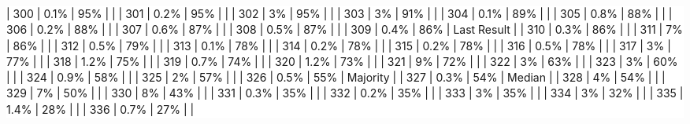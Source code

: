 | 300 | 0.1% | 95% |  |
| 301 | 0.2% | 95% |  |
| 302 | 3% | 95% |  |
| 303 | 3% | 91% |  |
| 304 | 0.1% | 89% |  |
| 305 | 0.8% | 88% |  |
| 306 | 0.2% | 88% |  |
| 307 | 0.6% | 87% |  |
| 308 | 0.5% | 87% |  |
| 309 | 0.4% | 86% | Last Result |
| 310 | 0.3% | 86% |  |
| 311 | 7% | 86% |  |
| 312 | 0.5% | 79% |  |
| 313 | 0.1% | 78% |  |
| 314 | 0.2% | 78% |  |
| 315 | 0.2% | 78% |  |
| 316 | 0.5% | 78% |  |
| 317 | 3% | 77% |  |
| 318 | 1.2% | 75% |  |
| 319 | 0.7% | 74% |  |
| 320 | 1.2% | 73% |  |
| 321 | 9% | 72% |  |
| 322 | 3% | 63% |  |
| 323 | 3% | 60% |  |
| 324 | 0.9% | 58% |  |
| 325 | 2% | 57% |  |
| 326 | 0.5% | 55% | Majority |
| 327 | 0.3% | 54% | Median |
| 328 | 4% | 54% |  |
| 329 | 7% | 50% |  |
| 330 | 8% | 43% |  |
| 331 | 0.3% | 35% |  |
| 332 | 0.2% | 35% |  |
| 333 | 3% | 35% |  |
| 334 | 3% | 32% |  |
| 335 | 1.4% | 28% |  |
| 336 | 0.7% | 27% |  |